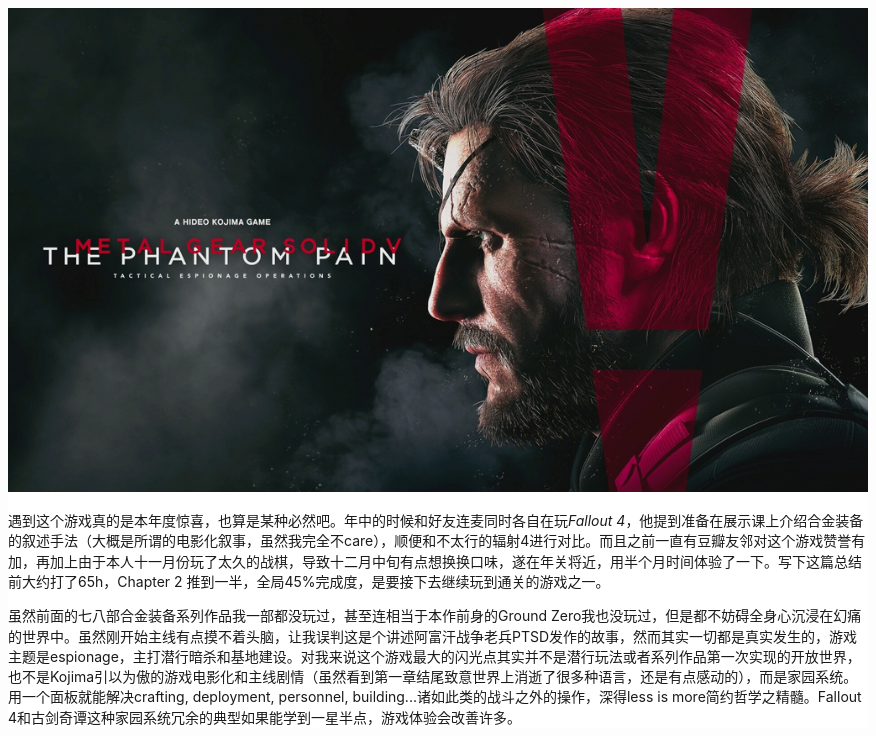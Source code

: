 ![METAL GEAR SOLID V: THE PHANTOM PAIN](mgs-v.jpg "METAL GEAR SOLID V: THE PHANTOM PAIN")

遇到这个游戏真的是本年度惊喜，也算是某种必然吧。年中的时候和好友连麦同时各自在玩*Fallout 4*，他提到准备在展示课上介绍合金装备的叙述手法（大概是所谓的电影化叙事，虽然我完全不care），顺便和不太行的辐射4进行对比。而且之前一直有豆瓣友邻对这个游戏赞誉有加，再加上由于本人十一月份玩了太久的战棋，导致十二月中旬有点想换换口味，遂在年关将近，用半个月时间体验了一下。写下这篇总结前大约打了65h，Chapter 2 推到一半，全局45%完成度，是要接下去继续玩到通关的游戏之一。

虽然前面的七八部合金装备系列作品我一部都没玩过，甚至连相当于本作前身的Ground Zero我也没玩过，但是都不妨碍全身心沉浸在幻痛的世界中。虽然刚开始主线有点摸不着头脑，让我误判这是个讲述阿富汗战争老兵PTSD发作的故事，然而其实一切都是真实发生的，游戏主题是espionage，主打潜行暗杀和基地建设。对我来说这个游戏最大的闪光点其实并不是潜行玩法或者系列作品第一次实现的开放世界，也不是Kojima引以为傲的游戏电影化和主线剧情（虽然看到第一章结尾致意世界上消逝了很多种语言，还是有点感动的），而是家园系统。用一个面板就能解决crafting, deployment, personnel, building...诸如此类的战斗之外的操作，深得less is more简约哲学之精髓。Fallout 4和古剑奇谭这种家园系统冗余的典型如果能学到一星半点，游戏体验会改善许多。
